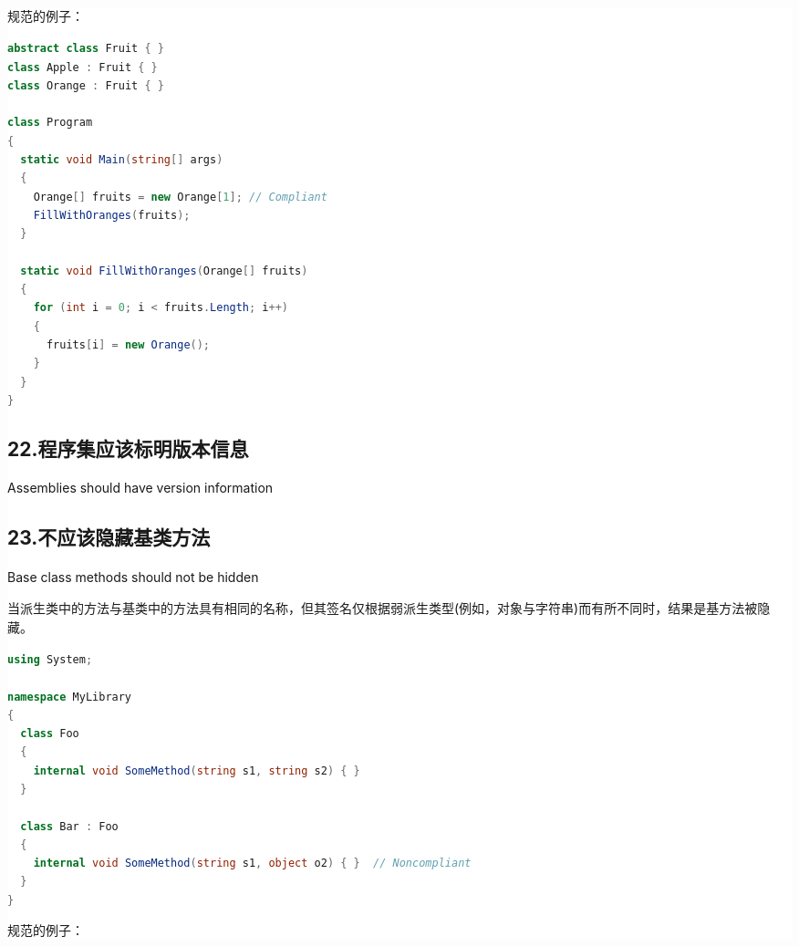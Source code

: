 规范的例子：

```C#
abstract class Fruit { }
class Apple : Fruit { }
class Orange : Fruit { }

class Program
{
  static void Main(string[] args)
  {
    Orange[] fruits = new Orange[1]; // Compliant
    FillWithOranges(fruits);
  }

  static void FillWithOranges(Orange[] fruits)
  {
    for (int i = 0; i < fruits.Length; i++)
    {
      fruits[i] = new Orange();
    }
  }
}
```

## 22.程序集应该标明版本信息

Assemblies should have version information

## 23.不应该隐藏基类方法

Base class methods should not be hidden

当派生类中的方法与基类中的方法具有相同的名称，但其签名仅根据弱派生类型(例如，对象与字符串)而有所不同时，结果是基方法被隐藏。

```C#
using System;

namespace MyLibrary
{
  class Foo
  {
    internal void SomeMethod(string s1, string s2) { }
  }

  class Bar : Foo
  {
    internal void SomeMethod(string s1, object o2) { }  // Noncompliant
  }
}
```

规范的例子：
